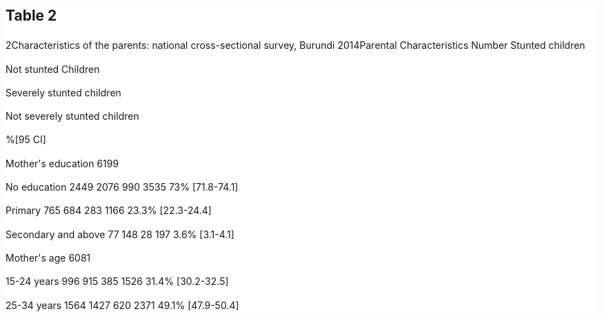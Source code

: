 ## Table 2
2Characteristics of the parents: national cross-sectional survey, Burundi 2014Parental Characteristics 
Number 
Stunted 
children 

Not stunted 
Children 

Severely stunted 
children 

Not severely 
stunted children 

%[95 CI] 

Mother's education 
6199 

No education 
2449 
2076 
990 
3535 
73% [71.8-74.1] 

Primary 
765 
684 
283 
1166 
23.3% [22.3-24.4] 

Secondary and above 
77 
148 
28 
197 
3.6% [3.1-4.1] 

Mother's age 
6081 

15-24 years 
996 
915 
385 
1526 
31.4% [30.2-32.5] 

25-34 years 
1564 
1427 
620 
2371 
49.1% [47.9-50.4] 
